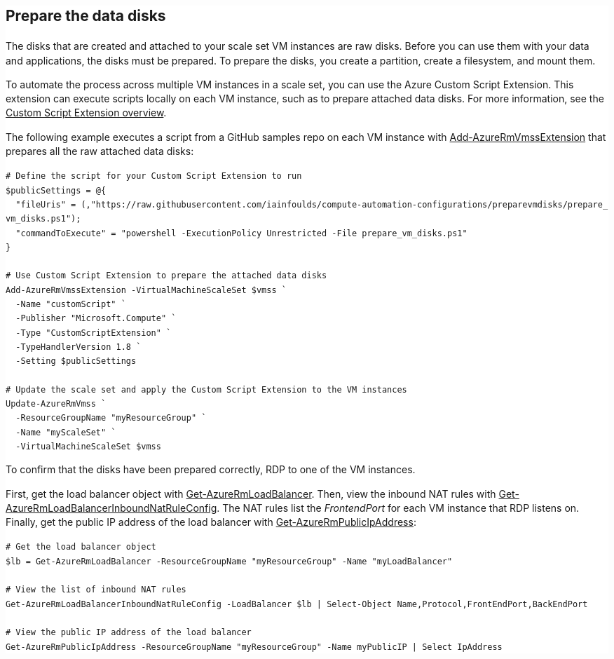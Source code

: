 
## Prepare the data disks
The disks that are created and attached to your scale set VM instances are raw disks. Before you can use them with your data and applications, the disks must be prepared. To prepare the disks, you create a partition, create a filesystem, and mount them.

To automate the process across multiple VM instances in a scale set, you can use the Azure Custom Script Extension. This extension can execute scripts locally on each VM instance, such as to prepare attached data disks. For more information, see the [Custom Script Extension overview](../virtual-machines/windows/extensions-customscript.md).

The following example executes a script from a GitHub samples repo on each VM instance with [Add-AzureRmVmssExtension](/powershell/module/AzureRM.Compute/Add-AzureRmVmssExtension) that prepares all the raw attached data disks:

```azurepowershell-interactive
# Define the script for your Custom Script Extension to run
$publicSettings = @{
  "fileUris" = (,"https://raw.githubusercontent.com/iainfoulds/compute-automation-configurations/preparevmdisks/prepare_vm_disks.ps1");
  "commandToExecute" = "powershell -ExecutionPolicy Unrestricted -File prepare_vm_disks.ps1"
}

# Use Custom Script Extension to prepare the attached data disks
Add-AzureRmVmssExtension -VirtualMachineScaleSet $vmss `
  -Name "customScript" `
  -Publisher "Microsoft.Compute" `
  -Type "CustomScriptExtension" `
  -TypeHandlerVersion 1.8 `
  -Setting $publicSettings

# Update the scale set and apply the Custom Script Extension to the VM instances
Update-AzureRmVmss `
  -ResourceGroupName "myResourceGroup" `
  -Name "myScaleSet" `
  -VirtualMachineScaleSet $vmss
```

To confirm that the disks have been prepared correctly, RDP to one of the VM instances. 

First, get the load balancer object with [Get-AzureRmLoadBalancer](/powershell/module/AzureRM.Network/Get-AzureRmLoadBalancer). Then, view the inbound NAT rules with [Get-AzureRmLoadBalancerInboundNatRuleConfig](/powershell/module/AzureRM.Network/Get-AzureRmLoadBalancerInboundNatRuleConfig). The NAT rules list the *FrontendPort* for each VM instance that RDP listens on. Finally, get the public IP address of the load balancer with [Get-AzureRmPublicIpAddress](/powershell/module/AzureRM.Network/Get-AzureRmPublicIpAddress):

```azurepowershell-interactive
# Get the load balancer object
$lb = Get-AzureRmLoadBalancer -ResourceGroupName "myResourceGroup" -Name "myLoadBalancer"

# View the list of inbound NAT rules
Get-AzureRmLoadBalancerInboundNatRuleConfig -LoadBalancer $lb | Select-Object Name,Protocol,FrontEndPort,BackEndPort

# View the public IP address of the load balancer
Get-AzureRmPublicIpAddress -ResourceGroupName "myResourceGroup" -Name myPublicIP | Select IpAddress
```
